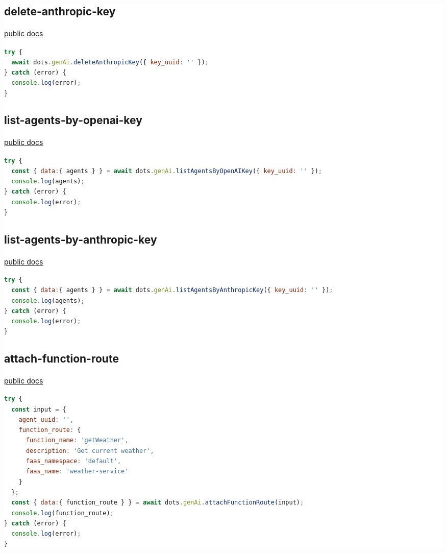 ## delete-anthropic-key
[public docs](https://docs.digitalocean.com/reference/api/digitalocean/#tag/GenAI-Platform-(Public-Preview)/operation/genai_delete_anthropic_api_key)
```javascript
try {
  await dots.genAi.deleteAnthropicKey({ key_uuid: '' });
} catch (error) {
  console.log(error);
}
```

## list-agents-by-openai-key
[public docs](https://docs.digitalocean.com/reference/api/digitalocean/#tag/GenAI-Platform-(Public-Preview)/operation/genai_list_agents_by_openai_key)
```javascript
try {
  const { data:{ agents } } = await dots.genAi.listAgentsByOpenAIKey({ key_uuid: '' });
  console.log(agents);
} catch (error) {
  console.log(error);
}
```

## list-agents-by-anthropic-key
[public docs](https://docs.digitalocean.com/reference/api/digitalocean/#tag/GenAI-Platform-(Public-Preview)/operation/genai_list_agents_by_anthropic_key)
```javascript
try {
  const { data:{ agents } } = await dots.genAi.listAgentsByAnthropicKey({ key_uuid: '' });
  console.log(agents);
} catch (error) {
  console.log(error);
}
```

## attach-function-route
[public docs](https://docs.digitalocean.com/reference/api/digitalocean/#tag/GenAI-Platform-(Public-Preview)/operation/genai_attach_agent_function)
```javascript
try {
  const input = { 
    agent_uuid: '', 
    function_route: { 
      function_name: 'getWeather', 
      description: 'Get current weather', 
      faas_namespace: 'default',
      faas_name: 'weather-service' 
    } 
  };
  const { data:{ function_route } } = await dots.genAi.attachFunctionRoute(input);
  console.log(function_route);
} catch (error) {
  console.log(error);
}
```
